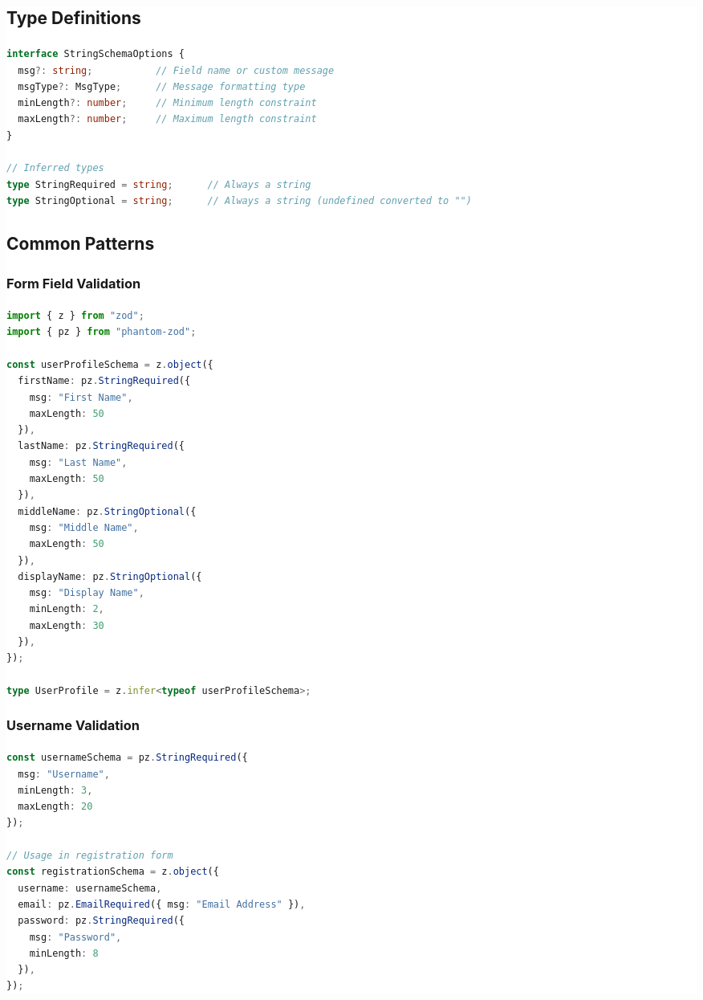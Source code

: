 ## Type Definitions

```typescript
interface StringSchemaOptions {
  msg?: string;           // Field name or custom message
  msgType?: MsgType;      // Message formatting type
  minLength?: number;     // Minimum length constraint
  maxLength?: number;     // Maximum length constraint
}

// Inferred types
type StringRequired = string;      // Always a string
type StringOptional = string;      // Always a string (undefined converted to "")
```

## Common Patterns

### Form Field Validation

```typescript
import { z } from "zod";
import { pz } from "phantom-zod";

const userProfileSchema = z.object({
  firstName: pz.StringRequired({ 
    msg: "First Name", 
    maxLength: 50 
  }),
  lastName: pz.StringRequired({ 
    msg: "Last Name", 
    maxLength: 50 
  }),
  middleName: pz.StringOptional({ 
    msg: "Middle Name", 
    maxLength: 50 
  }),
  displayName: pz.StringOptional({ 
    msg: "Display Name", 
    minLength: 2,
    maxLength: 30 
  }),
});

type UserProfile = z.infer<typeof userProfileSchema>;
```

### Username Validation

```typescript
const usernameSchema = pz.StringRequired({
  msg: "Username",
  minLength: 3,
  maxLength: 20
});

// Usage in registration form
const registrationSchema = z.object({
  username: usernameSchema,
  email: pz.EmailRequired({ msg: "Email Address" }),
  password: pz.StringRequired({ 
    msg: "Password", 
    minLength: 8 
  }),
});
```